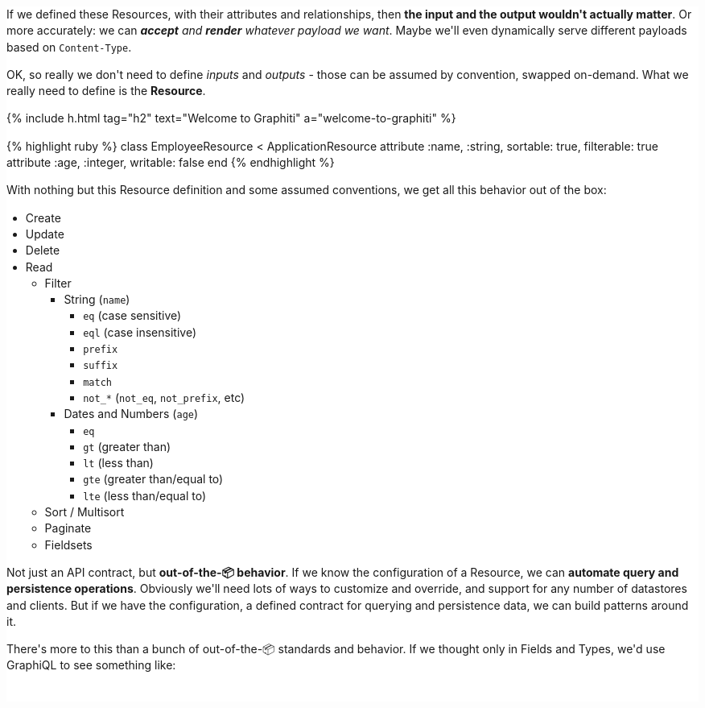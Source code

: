 If we defined these Resources, with their attributes and relationships,
then **the input and the output wouldn't actually matter**. Or more
accurately: we can ***accept** and **render** whatever payload we want*. Maybe
we'll even dynamically serve different payloads based on `Content-Type`.

OK, so really we don't need to define *inputs* and *outputs* - those can
be assumed by convention, swapped on-demand. What we really need to define is the **Resource**.

{% include h.html tag="h2" text="Welcome to Graphiti" a="welcome-to-graphiti" %}

{% highlight ruby %}
class EmployeeResource < ApplicationResource
  attribute :name, :string, sortable: true, filterable: true
  attribute :age, :integer, writable: false
end
{% endhighlight %}

With nothing but this Resource definition and some assumed conventions,
we get all this behavior out of the box:

* Create
* Update
* Delete
* Read
  * Filter
    * String (`name`)
      * `eq` (case sensitive)
      * `eql` (case insensitive)
      * `prefix`
      * `suffix`
      * `match`
      * `not_*` (`not_eq`, `not_prefix`, etc)
    * Dates and Numbers (`age`)
      * `eq`
      * `gt` (greater than)
      * `lt` (less than)
      * `gte` (greater than/equal to)
      * `lte` (less than/equal to)
  * Sort / Multisort
  * Paginate
  * Fieldsets

Not just an API contract, but **out-of-the-📦 behavior**. If we know
the configuration of a Resource, we can **automate query and persistence
operations**. Obviously we'll need lots of ways to customize and
override, and support for any number of datastores and clients. But if
we have the configuration, a defined contract for querying and
persistence data, we can build patterns around it.

There's more to this than a bunch of out-of-the-📦 standards and
behavior. If we thought only in Fields and Types, we'd use GraphiQL to
see something like:

<br />
